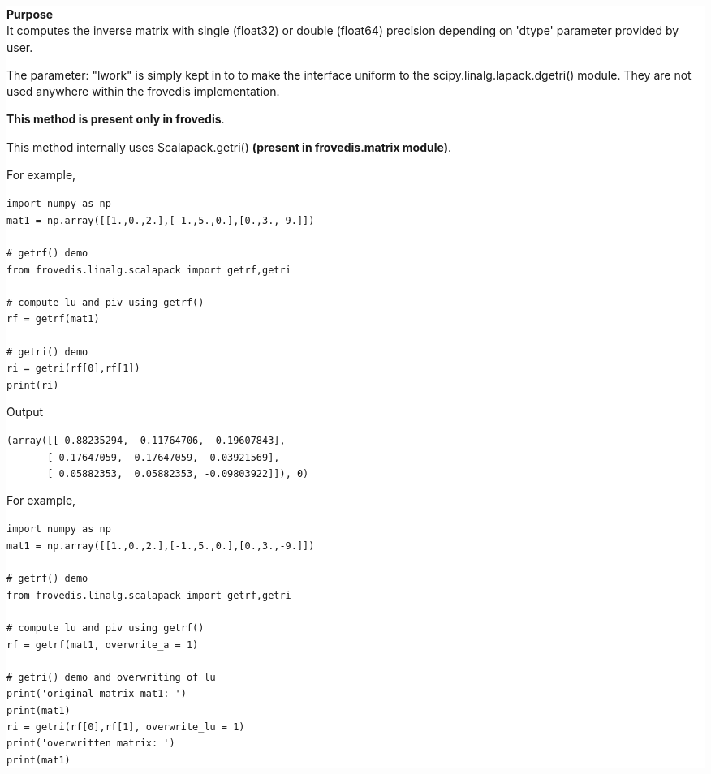__Purpose__  
It computes the inverse matrix with single (float32) or double (float64) precision depending on 'dtype' parameter provided by user.  

The parameter: "lwork" is simply kept in to to make the interface uniform to the scipy.linalg.lapack.dgetri() module. They 
are not used anywhere within the frovedis implementation.  

**This method is present only in frovedis**.  

This method internally uses Scalapack.getri() **(present in frovedis.matrix module)**.  

For example,  

    import numpy as np
    mat1 = np.array([[1.,0.,2.],[-1.,5.,0.],[0.,3.,-9.]])
    
    # getrf() demo
    from frovedis.linalg.scalapack import getrf,getri
    
    # compute lu and piv using getrf()
    rf = getrf(mat1)
    
    # getri() demo
    ri = getri(rf[0],rf[1])
    print(ri)
    
Output  

    (array([[ 0.88235294, -0.11764706,  0.19607843],
           [ 0.17647059,  0.17647059,  0.03921569],
           [ 0.05882353,  0.05882353, -0.09803922]]), 0)

For example,  

    import numpy as np
    mat1 = np.array([[1.,0.,2.],[-1.,5.,0.],[0.,3.,-9.]])
    
    # getrf() demo
    from frovedis.linalg.scalapack import getrf,getri
    
    # compute lu and piv using getrf()
    rf = getrf(mat1, overwrite_a = 1)
    
    # getri() demo and overwriting of lu
    print('original matrix mat1: ')
    print(mat1)
    ri = getri(rf[0],rf[1], overwrite_lu = 1)
    print('overwritten matrix: ')
    print(mat1)
    